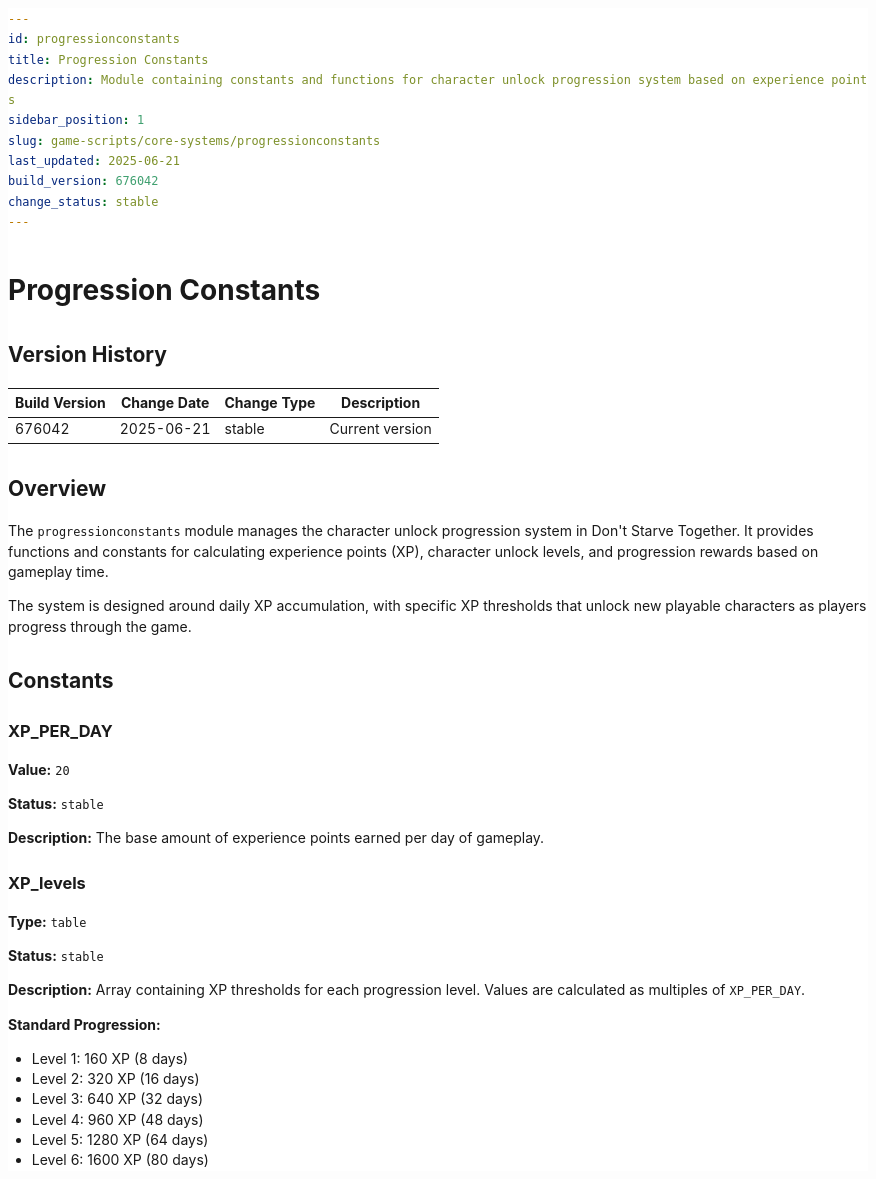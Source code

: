 ```yaml
---
id: progressionconstants
title: Progression Constants
description: Module containing constants and functions for character unlock progression system based on experience points
sidebar_position: 1
slug: game-scripts/core-systems/progressionconstants
last_updated: 2025-06-21
build_version: 676042
change_status: stable
---
```


# Progression Constants

## Version History
| Build Version | Change Date | Change Type | Description |
|---|----|----|----|
| 676042 | 2025-06-21 | stable | Current version |

## Overview

The `progressionconstants` module manages the character unlock progression system in Don't Starve Together. It provides functions and constants for calculating experience points (XP), character unlock levels, and progression rewards based on gameplay time.

The system is designed around daily XP accumulation, with specific XP thresholds that unlock new playable characters as players progress through the game.

## Constants

### XP_PER_DAY

**Value:** `20`

**Status:** `stable`

**Description:** The base amount of experience points earned per day of gameplay.

### XP_levels

**Type:** `table`

**Status:** `stable`

**Description:** Array containing XP thresholds for each progression level. Values are calculated as multiples of `XP_PER_DAY`.

**Standard Progression:**
- Level 1: 160 XP (8 days)
- Level 2: 320 XP (16 days)  
- Level 3: 640 XP (32 days)
- Level 4: 960 XP (48 days)
- Level 5: 1280 XP (64 days)
- Level 6: 1600 XP (80 days)
